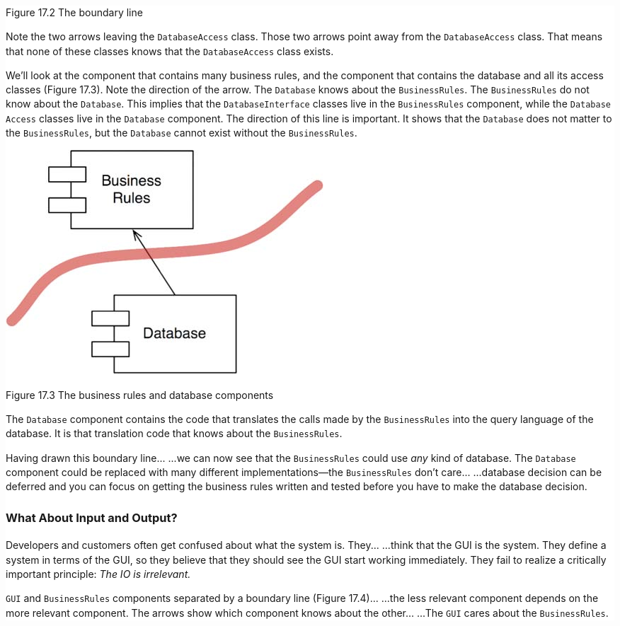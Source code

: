 Figure 17.2 The boundary line

Note the two arrows leaving the `DatabaseAccess` class. Those two arrows point away from the `DatabaseAccess` class. That means that none of these classes knows that the `DatabaseAccess` class exists.

We’ll look at the component that contains many business rules, and the component that contains the database and all its access classes (Figure 17.3). Note the direction of the arrow. The `Database` knows about the `BusinessRules`. The `BusinessRules` do not know about the `Database`. This implies that the `DatabaseInterface` classes live in the `BusinessRules` component, while the `DatabaseAccess` classes live in the `Database` component.
The direction of this line is important. It shows that the `Database` does not matter to the `BusinessRules`, but the `Database` cannot exist without the `BusinessRules`.

![Figure 17.3 The business rules and database components](./figure17.3.jpg)

Figure 17.3 The business rules and database components

The `Database` component contains the code that translates the calls made by the `BusinessRules` into the query language of the database. It is that translation code that knows about the `BusinessRules`.

Having drawn this boundary line... ...we can now see that the `BusinessRules` could use _any_ kind of database. The `Database` component could be replaced with many different implementations—the `BusinessRules` don’t care... ...database decision can be deferred and you can focus on getting the business rules written and tested before you have to make the database decision.

### What About Input and Output?

Developers and customers often get confused about what the system is. They... ...think that the GUI is the system. They define a system in terms of the GUI, so they believe that they should see the GUI start working immediately. They fail to realize a critically important principle: _The IO is irrelevant._

`GUI` and `BusinessRules` components separated by a boundary line (Figure 17.4)... ...the less relevant component depends on the more relevant component. The arrows show which component knows about the other... ...The `GUI` cares about the `BusinessRules`.

